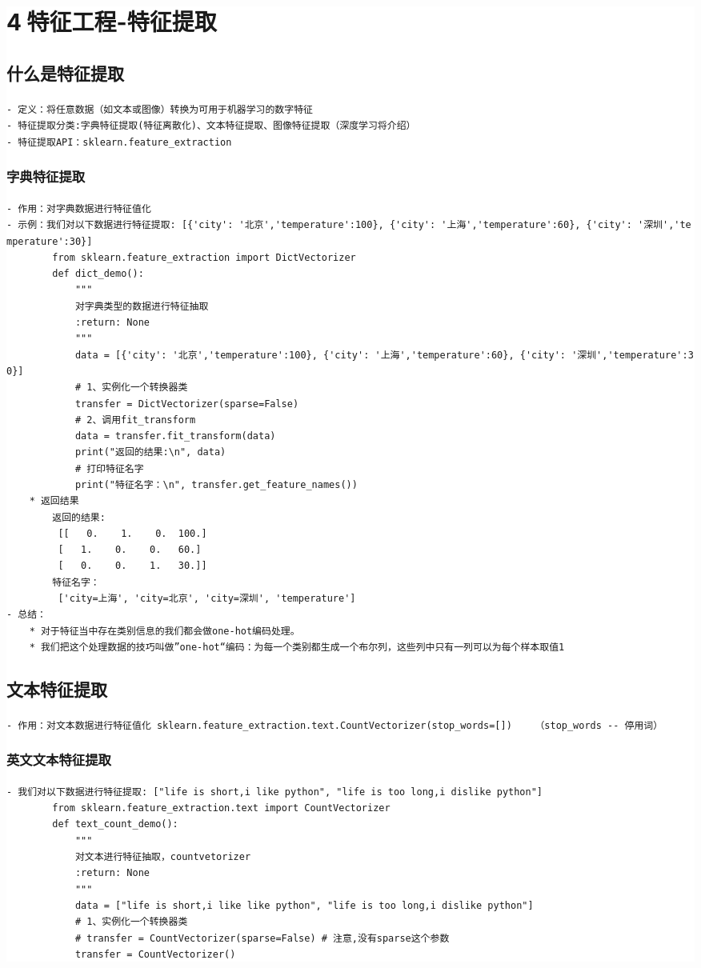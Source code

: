 # 4 特征工程-特征提取
## 什么是特征提取
    - 定义：将任意数据（如文本或图像）转换为可用于机器学习的数字特征
    - 特征提取分类:字典特征提取(特征离散化)、文本特征提取、图像特征提取（深度学习将介绍）
    - 特征提取API：sklearn.feature_extraction
### 字典特征提取
    - 作用：对字典数据进行特征值化
    - 示例：我们对以下数据进行特征提取: [{'city': '北京','temperature':100}, {'city': '上海','temperature':60}, {'city': '深圳','temperature':30}]
            from sklearn.feature_extraction import DictVectorizer
            def dict_demo():
                """
                对字典类型的数据进行特征抽取
                :return: None
                """
                data = [{'city': '北京','temperature':100}, {'city': '上海','temperature':60}, {'city': '深圳','temperature':30}]
                # 1、实例化一个转换器类
                transfer = DictVectorizer(sparse=False)
                # 2、调用fit_transform
                data = transfer.fit_transform(data)
                print("返回的结果:\n", data)
                # 打印特征名字
                print("特征名字：\n", transfer.get_feature_names())
        * 返回结果
            返回的结果:
             [[   0.    1.    0.  100.]
             [   1.    0.    0.   60.]
             [   0.    0.    1.   30.]]
            特征名字：
             ['city=上海', 'city=北京', 'city=深圳', 'temperature']
    - 总结：
        * 对于特征当中存在类别信息的我们都会做one-hot编码处理。
        * 我们把这个处理数据的技巧叫做”one-hot“编码：为每一个类别都生成一个布尔列，这些列中只有一列可以为每个样本取值1
## 文本特征提取 
    - 作用：对文本数据进行特征值化 sklearn.feature_extraction.text.CountVectorizer(stop_words=[])    （stop_words -- 停用词）
### 英文文本特征提取
    - 我们对以下数据进行特征提取: ["life is short,i like python", "life is too long,i dislike python"]
            from sklearn.feature_extraction.text import CountVectorizer     
            def text_count_demo():
                """
                对文本进行特征抽取，countvetorizer
                :return: None
                """
                data = ["life is short,i like like python", "life is too long,i dislike python"]
                # 1、实例化一个转换器类
                # transfer = CountVectorizer(sparse=False) # 注意,没有sparse这个参数
                transfer = CountVectorizer()